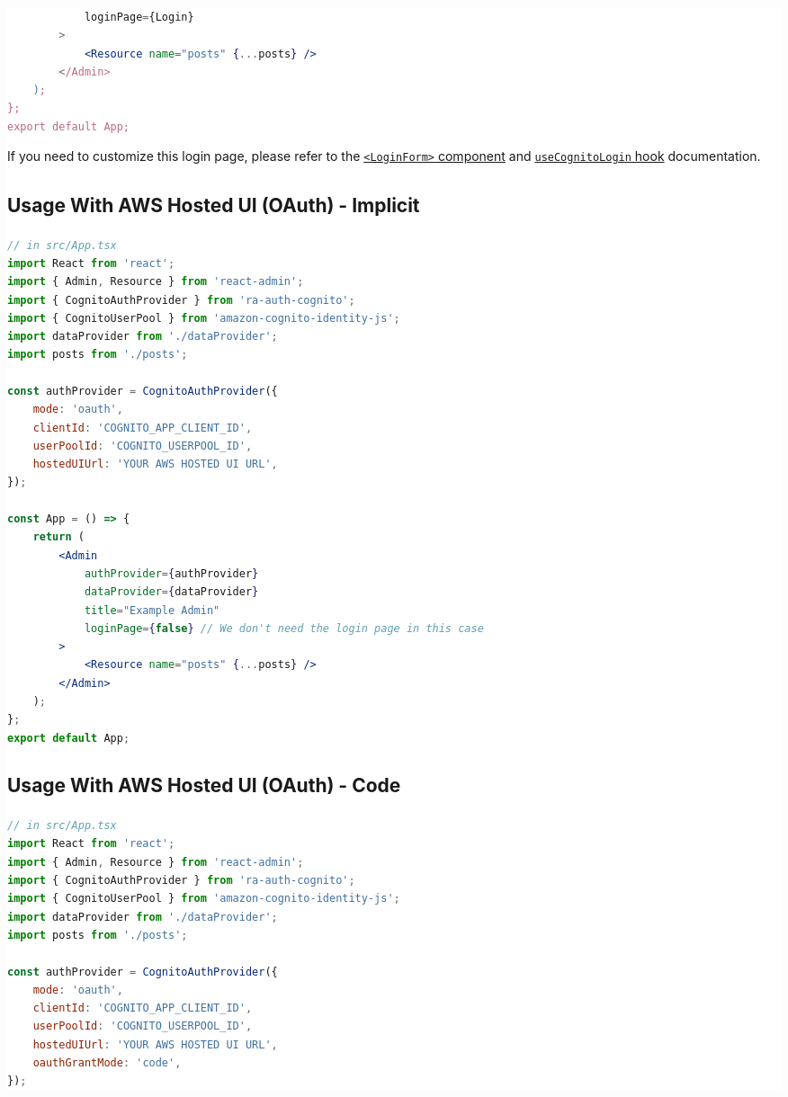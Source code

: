 ```jsx
            loginPage={Login}
        >
            <Resource name="posts" {...posts} />
        </Admin>
    );
};
export default App;
```

If you need to customize this login page, please refer to the [`<LoginForm>` component](#loginform) and [`useCognitoLogin` hook](#usecognitologin) documentation.

## Usage With AWS Hosted UI (OAuth) - Implicit

```jsx
// in src/App.tsx
import React from 'react';
import { Admin, Resource } from 'react-admin';
import { CognitoAuthProvider } from 'ra-auth-cognito';
import { CognitoUserPool } from 'amazon-cognito-identity-js';
import dataProvider from './dataProvider';
import posts from './posts';

const authProvider = CognitoAuthProvider({
    mode: 'oauth',
    clientId: 'COGNITO_APP_CLIENT_ID',
    userPoolId: 'COGNITO_USERPOOL_ID',
    hostedUIUrl: 'YOUR AWS HOSTED UI URL',
});

const App = () => {
    return (
        <Admin
            authProvider={authProvider}
            dataProvider={dataProvider}
            title="Example Admin"
            loginPage={false} // We don't need the login page in this case
        >
            <Resource name="posts" {...posts} />
        </Admin>
    );
};
export default App;
```

## Usage With AWS Hosted UI (OAuth) - Code

```jsx
// in src/App.tsx
import React from 'react';
import { Admin, Resource } from 'react-admin';
import { CognitoAuthProvider } from 'ra-auth-cognito';
import { CognitoUserPool } from 'amazon-cognito-identity-js';
import dataProvider from './dataProvider';
import posts from './posts';

const authProvider = CognitoAuthProvider({
    mode: 'oauth',
    clientId: 'COGNITO_APP_CLIENT_ID',
    userPoolId: 'COGNITO_USERPOOL_ID',
    hostedUIUrl: 'YOUR AWS HOSTED UI URL',
    oauthGrantMode: 'code',
});

```
